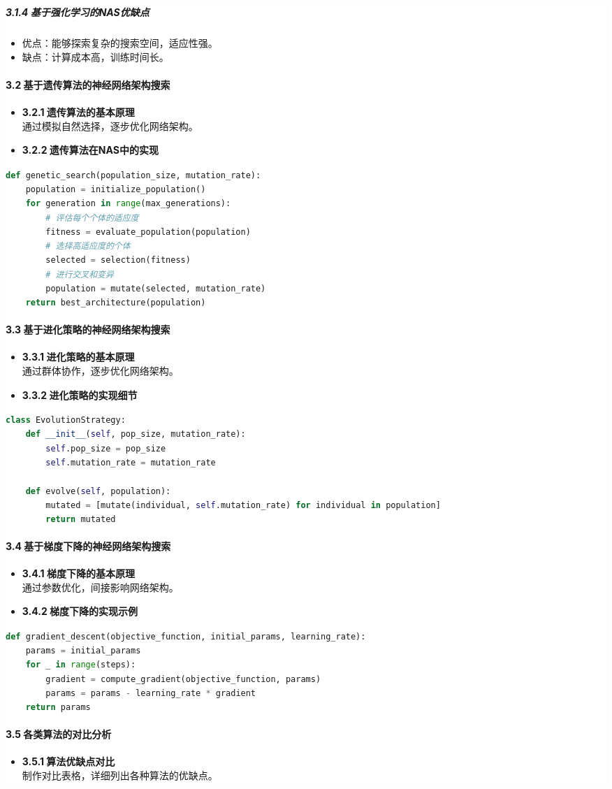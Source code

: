 ##### 3.1.4 基于强化学习的NAS优缺点
- 优点：能够探索复杂的搜索空间，适应性强。
- 缺点：计算成本高，训练时间长。

#### 3.2 基于遗传算法的神经网络架构搜索
- **3.2.1 遗传算法的基本原理**  
  通过模拟自然选择，逐步优化网络架构。

- **3.2.2 遗传算法在NAS中的实现**
```python
def genetic_search(population_size, mutation_rate):
    population = initialize_population()
    for generation in range(max_generations):
        # 评估每个个体的适应度
        fitness = evaluate_population(population)
        # 选择高适应度的个体
        selected = selection(fitness)
        # 进行交叉和变异
        population = mutate(selected, mutation_rate)
    return best_architecture(population)
```

#### 3.3 基于进化策略的神经网络架构搜索
- **3.3.1 进化策略的基本原理**  
  通过群体协作，逐步优化网络架构。

- **3.3.2 进化策略的实现细节**
```python
class EvolutionStrategy:
    def __init__(self, pop_size, mutation_rate):
        self.pop_size = pop_size
        self.mutation_rate = mutation_rate

    def evolve(self, population):
        mutated = [mutate(individual, self.mutation_rate) for individual in population]
        return mutated
```

#### 3.4 基于梯度下降的神经网络架构搜索
- **3.4.1 梯度下降的基本原理**  
  通过参数优化，间接影响网络架构。

- **3.4.2 梯度下降的实现示例**
```python
def gradient_descent(objective_function, initial_params, learning_rate):
    params = initial_params
    for _ in range(steps):
        gradient = compute_gradient(objective_function, params)
        params = params - learning_rate * gradient
    return params
```

#### 3.5 各类算法的对比分析
- **3.5.1 算法优缺点对比**  
  制作对比表格，详细列出各种算法的优缺点。

